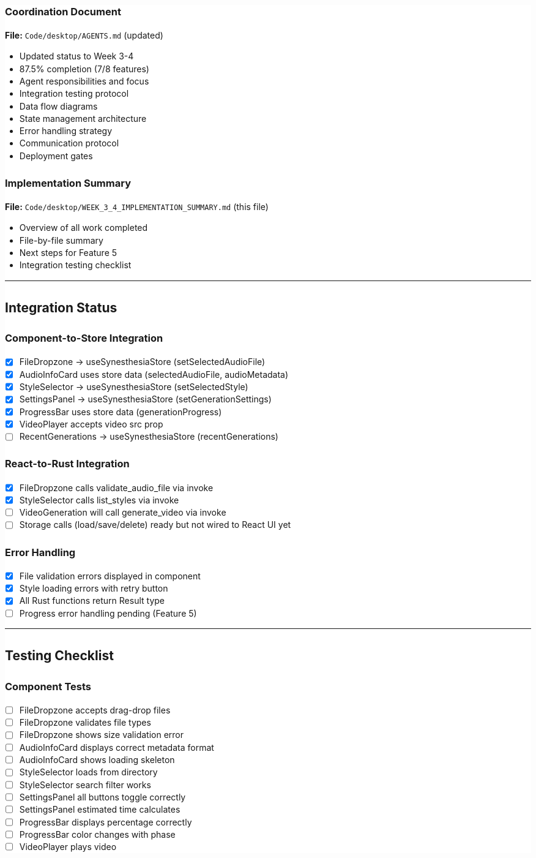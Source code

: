 ### Coordination Document
**File:** `Code/desktop/AGENTS.md` (updated)
- Updated status to Week 3-4
- 87.5% completion (7/8 features)
- Agent responsibilities and focus
- Integration testing protocol
- Data flow diagrams
- State management architecture
- Error handling strategy
- Communication protocol
- Deployment gates

### Implementation Summary
**File:** `Code/desktop/WEEK_3_4_IMPLEMENTATION_SUMMARY.md` (this file)
- Overview of all work completed
- File-by-file summary
- Next steps for Feature 5
- Integration testing checklist

---

## Integration Status

### Component-to-Store Integration
- [x] FileDropzone → useSynesthesiaStore (setSelectedAudioFile)
- [x] AudioInfoCard uses store data (selectedAudioFile, audioMetadata)
- [x] StyleSelector → useSynesthesiaStore (setSelectedStyle)
- [x] SettingsPanel → useSynesthesiaStore (setGenerationSettings)
- [x] ProgressBar uses store data (generationProgress)
- [x] VideoPlayer accepts video src prop
- [ ] RecentGenerations → useSynesthesiaStore (recentGenerations)

### React-to-Rust Integration
- [x] FileDropzone calls validate_audio_file via invoke
- [x] StyleSelector calls list_styles via invoke
- [ ] VideoGeneration will call generate_video via invoke
- [ ] Storage calls (load/save/delete) ready but not wired to React UI yet

### Error Handling
- [x] File validation errors displayed in component
- [x] Style loading errors with retry button
- [x] All Rust functions return Result type
- [ ] Progress error handling pending (Feature 5)

---

## Testing Checklist

### Component Tests
- [ ] FileDropzone accepts drag-drop files
- [ ] FileDropzone validates file types
- [ ] FileDropzone shows size validation error
- [ ] AudioInfoCard displays correct metadata format
- [ ] AudioInfoCard shows loading skeleton
- [ ] StyleSelector loads from directory
- [ ] StyleSelector search filter works
- [ ] SettingsPanel all buttons toggle correctly
- [ ] SettingsPanel estimated time calculates
- [ ] ProgressBar displays percentage correctly
- [ ] ProgressBar color changes with phase
- [ ] VideoPlayer plays video